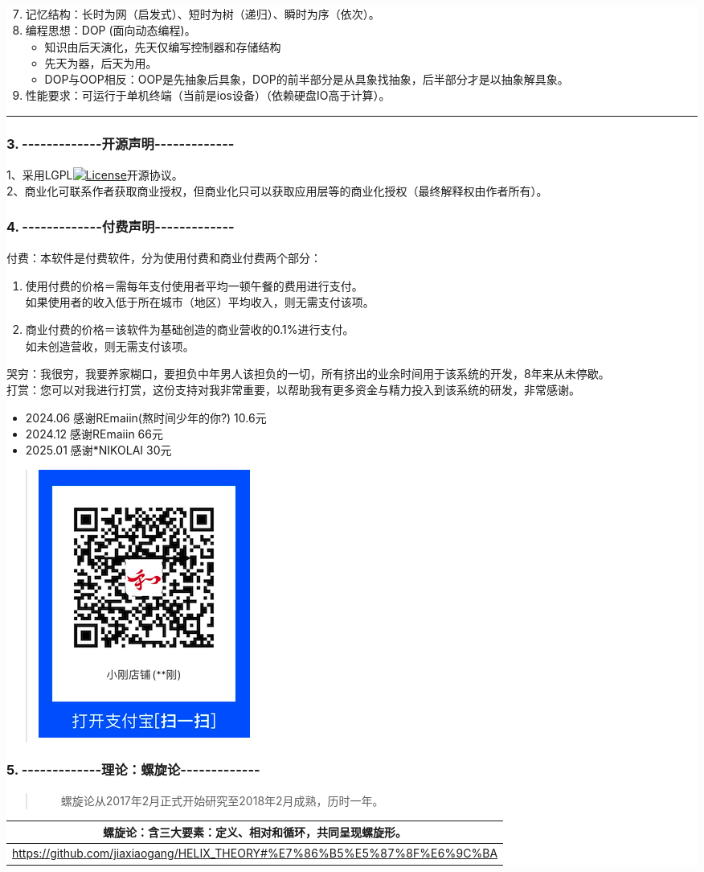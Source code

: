 7. 记忆结构：长时为网（启发式）、短时为树（递归）、瞬时为序（依次）。
8. 编程思想：DOP (面向动态编程)。
    - 知识由后天演化，先天仅编写控制器和存储结构
    - 先天为器，后天为用。
    - DOP与OOP相反：OOP是先抽象后具象，DOP的前半部分是从具象找抽象，后半部分才是以抽象解具象。
9. 性能要求：可运行于单机终端（当前是ios设备）（依赖硬盘IO高于计算）。

***

### 3. -------------开源声明-------------

1、采用LGPL[![License](https://img.shields.io/badge/license-GPL-blue.svg)](LICENSE)开源协议。  
2、商业化可联系作者获取商业授权，但商业化只可以获取应用层等的商业化授权（最终解释权由作者所有）。  

### 4. -------------付费声明-------------

付费：本软件是付费软件，分为使用付费和商业付费两个部分：
1. 使用付费的价格＝需每年支付使用者平均一顿午餐的费用进行支付。  
   如果使用者的收入低于所在城市（地区）平均收入，则无需支付该项。

2. 商业付费的价格＝该软件为基础创造的商业营收的0.1%进行支付。  
   如未创造营收，则无需支付该项。

哭穷：我很穷，我要养家糊口，要担负中年男人该担负的一切，所有挤出的业余时间用于该系统的开发，8年来从未停歇。  
打赏：您可以对我进行打赏，这份支持对我非常重要，以帮助我有更多资金与精力投入到该系统的研发，非常感谢。

* 2024.06 感谢REmaiin(熬时间少年的你?) 10.6元
* 2024.12 感谢REmaiin 66元
* 2025.01 感谢*NIKOLAI 30元

> ![](assets/支付宝收款码.png)

### 5. -------------理论：螺旋论-------------

> 　　螺旋论从2017年2月正式开始研究至2018年2月成熟，历时一年。

| 螺旋论：含三大要素：定义、相对和循环，共同呈现螺旋形。 |
| --- |
| https://github.com/jiaxiaogang/HELIX_THEORY#%E7%86%B5%E5%87%8F%E6%9C%BA |
